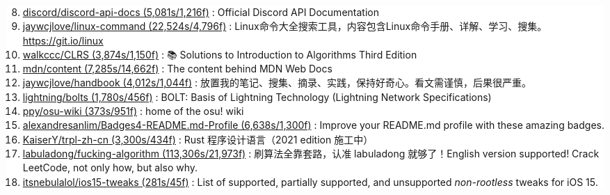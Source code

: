 8. [discord/discord-api-docs (5,081s/1,216f)](https://github.com/discord/discord-api-docs) : Official Discord API Documentation
9. [jaywcjlove/linux-command (22,524s/4,796f)](https://github.com/jaywcjlove/linux-command) : Linux命令大全搜索工具，内容包含Linux命令手册、详解、学习、搜集。https://git.io/linux
10. [walkccc/CLRS (3,874s/1,150f)](https://github.com/walkccc/CLRS) : 📚 Solutions to Introduction to Algorithms Third Edition
11. [mdn/content (7,285s/14,662f)](https://github.com/mdn/content) : The content behind MDN Web Docs
12. [jaywcjlove/handbook (4,012s/1,044f)](https://github.com/jaywcjlove/handbook) : 放置我的笔记、搜集、摘录、实践，保持好奇心。看文需谨慎，后果很严重。
13. [lightning/bolts (1,780s/456f)](https://github.com/lightning/bolts) : BOLT: Basis of Lightning Technology (Lightning Network Specifications)
14. [ppy/osu-wiki (373s/951f)](https://github.com/ppy/osu-wiki) : home of the osu! wiki
15. [alexandresanlim/Badges4-README.md-Profile (6,638s/1,300f)](https://github.com/alexandresanlim/Badges4-README.md-Profile) : Improve your README.md profile with these amazing badges.
16. [KaiserY/trpl-zh-cn (3,300s/434f)](https://github.com/KaiserY/trpl-zh-cn) : Rust 程序设计语言（2021 edition 施工中）
17. [labuladong/fucking-algorithm (113,306s/21,973f)](https://github.com/labuladong/fucking-algorithm) : 刷算法全靠套路，认准 labuladong 就够了！English version supported! Crack LeetCode, not only how, but also why.
18. [itsnebulalol/ios15-tweaks (281s/45f)](https://github.com/itsnebulalol/ios15-tweaks) : List of supported, partially supported, and unsupported *non-rootless* tweaks for iOS 15.
